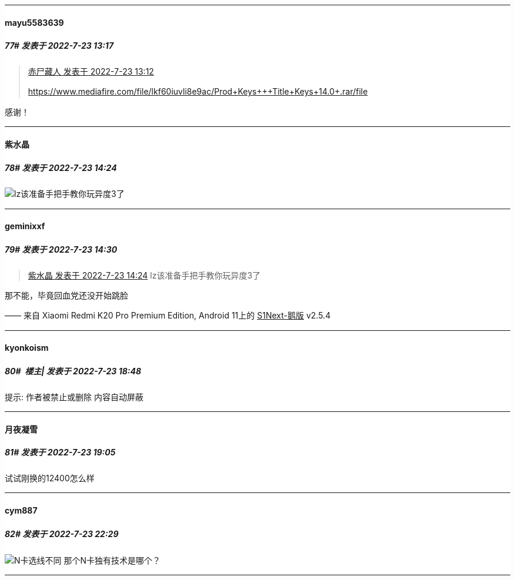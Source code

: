 *****

####  mayu5583639  
##### 77#       发表于 2022-7-23 13:17

<blockquote><a href="httphttps://bbs.saraba1st.com/2b/forum.php?mod=redirect&amp;goto=findpost&amp;pid=56762017&amp;ptid=2073958" target="_blank">赤尸藏人 发表于 2022-7-23 13:12</a>

https://www.mediafire.com/file/lkf60iuvli8e9ac/Prod+Keys+++Title+Keys+14.0+.rar/file</blockquote>
感谢！

*****

####  紫水晶  
##### 78#       发表于 2022-7-23 14:24

<img src="https://static.saraba1st.com/image/smiley/face2017/037.png" referrerpolicy="no-referrer">lz该准备手把手教你玩异度3了

*****

####  geminixxf  
##### 79#       发表于 2022-7-23 14:30

<blockquote><a href="httphttps://bbs.saraba1st.com/2b/forum.php?mod=redirect&amp;goto=findpost&amp;pid=56762687&amp;ptid=2073958" target="_blank">紫水晶 发表于 2022-7-23 14:24</a>
lz该准备手把手教你玩异度3了</blockquote>
那不能，毕竟回血党还没开始跳脸

—— 来自 Xiaomi Redmi K20 Pro Premium Edition, Android 11上的 [S1Next-鹅版](https://github.com/ykrank/S1-Next/releases) v2.5.4

*****

####  kyonkoism  
##### 80#         楼主| 发表于 2022-7-23 18:48

提示: 作者被禁止或删除 内容自动屏蔽

*****

####  月夜凝雪  
##### 81#       发表于 2022-7-23 19:05

试试刚换的12400怎么样

*****

####  cym887  
##### 82#       发表于 2022-7-23 22:29

<img src="https://static.saraba1st.com/image/smiley/face2017/009.gif" referrerpolicy="no-referrer">N卡选线不同 那个N卡独有技术是哪个？

*****
